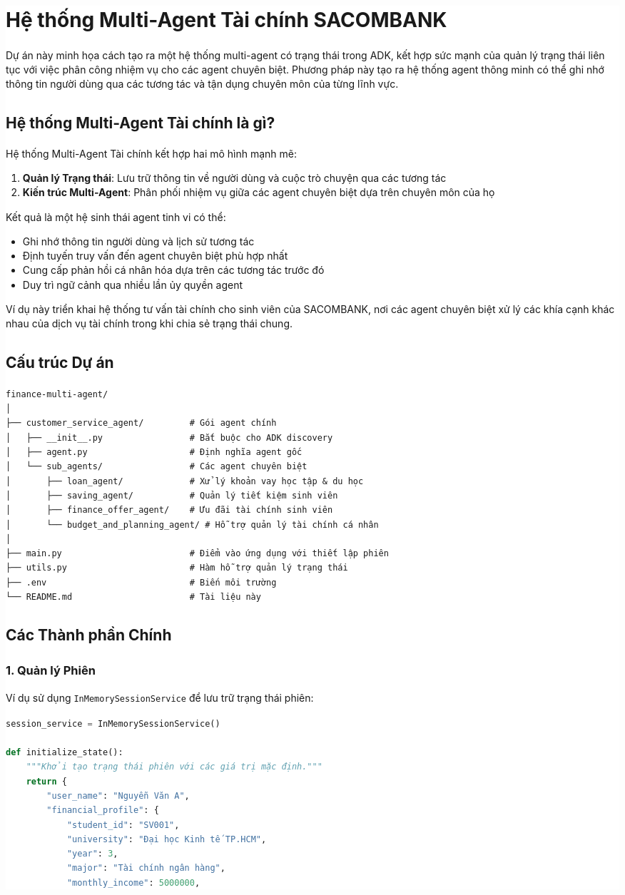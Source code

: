 # Hệ thống Multi-Agent Tài chính SACOMBANK

Dự án này minh họa cách tạo ra một hệ thống multi-agent có trạng thái trong ADK, kết hợp sức mạnh của quản lý trạng thái liên tục với việc phân công nhiệm vụ cho các agent chuyên biệt. Phương pháp này tạo ra hệ thống agent thông minh có thể ghi nhớ thông tin người dùng qua các tương tác và tận dụng chuyên môn của từng lĩnh vực.

## Hệ thống Multi-Agent Tài chính là gì?

Hệ thống Multi-Agent Tài chính kết hợp hai mô hình mạnh mẽ:

1. **Quản lý Trạng thái**: Lưu trữ thông tin về người dùng và cuộc trò chuyện qua các tương tác
2. **Kiến trúc Multi-Agent**: Phân phối nhiệm vụ giữa các agent chuyên biệt dựa trên chuyên môn của họ

Kết quả là một hệ sinh thái agent tinh vi có thể:

- Ghi nhớ thông tin người dùng và lịch sử tương tác
- Định tuyến truy vấn đến agent chuyên biệt phù hợp nhất
- Cung cấp phản hồi cá nhân hóa dựa trên các tương tác trước đó
- Duy trì ngữ cảnh qua nhiều lần ủy quyền agent

Ví dụ này triển khai hệ thống tư vấn tài chính cho sinh viên của SACOMBANK, nơi các agent chuyên biệt xử lý các khía cạnh khác nhau của dịch vụ tài chính trong khi chia sẻ trạng thái chung.

## Cấu trúc Dự án

```
finance-multi-agent/
│
├── customer_service_agent/         # Gói agent chính
│   ├── __init__.py                 # Bắt buộc cho ADK discovery
│   ├── agent.py                    # Định nghĩa agent gốc
│   └── sub_agents/                 # Các agent chuyên biệt
│       ├── loan_agent/             # Xử lý khoản vay học tập & du học
│       ├── saving_agent/           # Quản lý tiết kiệm sinh viên
│       ├── finance_offer_agent/    # Ưu đãi tài chính sinh viên
│       └── budget_and_planning_agent/ # Hỗ trợ quản lý tài chính cá nhân
│
├── main.py                         # Điểm vào ứng dụng với thiết lập phiên
├── utils.py                        # Hàm hỗ trợ quản lý trạng thái
├── .env                            # Biến môi trường
└── README.md                       # Tài liệu này
```

## Các Thành phần Chính

### 1. Quản lý Phiên

Ví dụ sử dụng `InMemorySessionService` để lưu trữ trạng thái phiên:

```python
session_service = InMemorySessionService()

def initialize_state():
    """Khởi tạo trạng thái phiên với các giá trị mặc định."""
    return {
        "user_name": "Nguyễn Văn A",
        "financial_profile": {
            "student_id": "SV001",
            "university": "Đại học Kinh tế TP.HCM",
            "year": 3,
            "major": "Tài chính ngân hàng",
            "monthly_income": 5000000,
```
